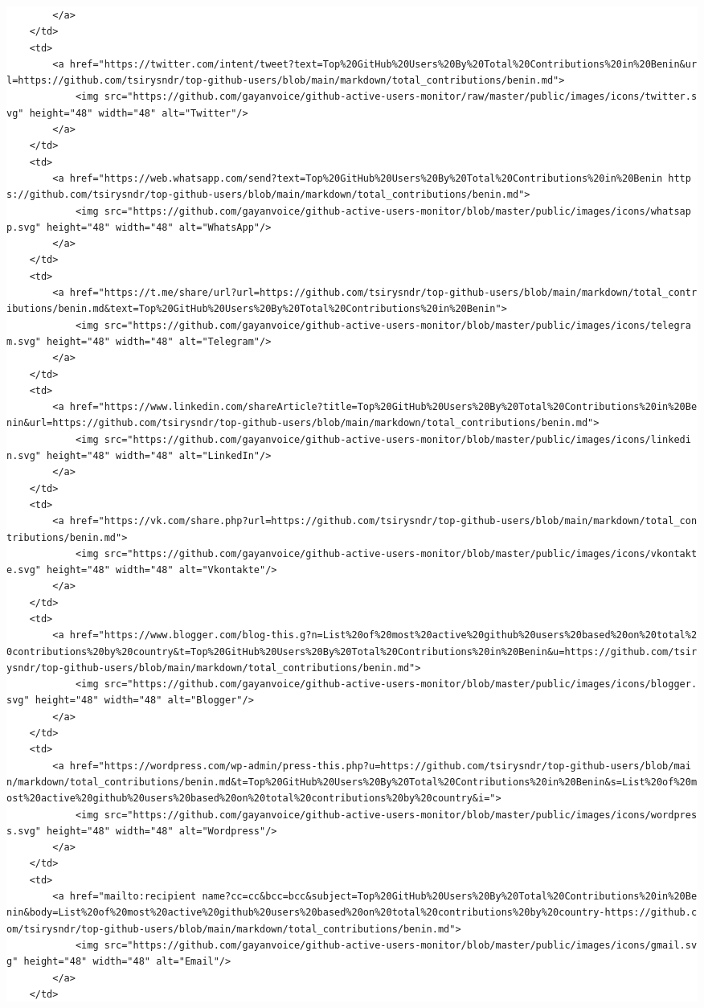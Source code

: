 			</a>
		</td>
		<td>
			<a href="https://twitter.com/intent/tweet?text=Top%20GitHub%20Users%20By%20Total%20Contributions%20in%20Benin&url=https://github.com/tsirysndr/top-github-users/blob/main/markdown/total_contributions/benin.md">
				<img src="https://github.com/gayanvoice/github-active-users-monitor/raw/master/public/images/icons/twitter.svg" height="48" width="48" alt="Twitter"/>
			</a>
		</td>
		<td>
			<a href="https://web.whatsapp.com/send?text=Top%20GitHub%20Users%20By%20Total%20Contributions%20in%20Benin https://github.com/tsirysndr/top-github-users/blob/main/markdown/total_contributions/benin.md">
				<img src="https://github.com/gayanvoice/github-active-users-monitor/blob/master/public/images/icons/whatsapp.svg" height="48" width="48" alt="WhatsApp"/>
			</a>
		</td>
		<td>
			<a href="https://t.me/share/url?url=https://github.com/tsirysndr/top-github-users/blob/main/markdown/total_contributions/benin.md&text=Top%20GitHub%20Users%20By%20Total%20Contributions%20in%20Benin">
				<img src="https://github.com/gayanvoice/github-active-users-monitor/blob/master/public/images/icons/telegram.svg" height="48" width="48" alt="Telegram"/>
			</a>
		</td>
		<td>
			<a href="https://www.linkedin.com/shareArticle?title=Top%20GitHub%20Users%20By%20Total%20Contributions%20in%20Benin&url=https://github.com/tsirysndr/top-github-users/blob/main/markdown/total_contributions/benin.md">
				<img src="https://github.com/gayanvoice/github-active-users-monitor/blob/master/public/images/icons/linkedin.svg" height="48" width="48" alt="LinkedIn"/>
			</a>
		</td>
		<td>
			<a href="https://vk.com/share.php?url=https://github.com/tsirysndr/top-github-users/blob/main/markdown/total_contributions/benin.md">
				<img src="https://github.com/gayanvoice/github-active-users-monitor/blob/master/public/images/icons/vkontakte.svg" height="48" width="48" alt="Vkontakte"/>
			</a>
		</td>
		<td>
			<a href="https://www.blogger.com/blog-this.g?n=List%20of%20most%20active%20github%20users%20based%20on%20total%20contributions%20by%20country&t=Top%20GitHub%20Users%20By%20Total%20Contributions%20in%20Benin&u=https://github.com/tsirysndr/top-github-users/blob/main/markdown/total_contributions/benin.md">
				<img src="https://github.com/gayanvoice/github-active-users-monitor/blob/master/public/images/icons/blogger.svg" height="48" width="48" alt="Blogger"/>
			</a>
		</td>
		<td>
			<a href="https://wordpress.com/wp-admin/press-this.php?u=https://github.com/tsirysndr/top-github-users/blob/main/markdown/total_contributions/benin.md&t=Top%20GitHub%20Users%20By%20Total%20Contributions%20in%20Benin&s=List%20of%20most%20active%20github%20users%20based%20on%20total%20contributions%20by%20country&i=">
				<img src="https://github.com/gayanvoice/github-active-users-monitor/blob/master/public/images/icons/wordpress.svg" height="48" width="48" alt="Wordpress"/>
			</a>
		</td>
		<td>
			<a href="mailto:recipient name?cc=cc&bcc=bcc&subject=Top%20GitHub%20Users%20By%20Total%20Contributions%20in%20Benin&body=List%20of%20most%20active%20github%20users%20based%20on%20total%20contributions%20by%20country-https://github.com/tsirysndr/top-github-users/blob/main/markdown/total_contributions/benin.md">
				<img src="https://github.com/gayanvoice/github-active-users-monitor/blob/master/public/images/icons/gmail.svg" height="48" width="48" alt="Email"/>
			</a>
		</td>